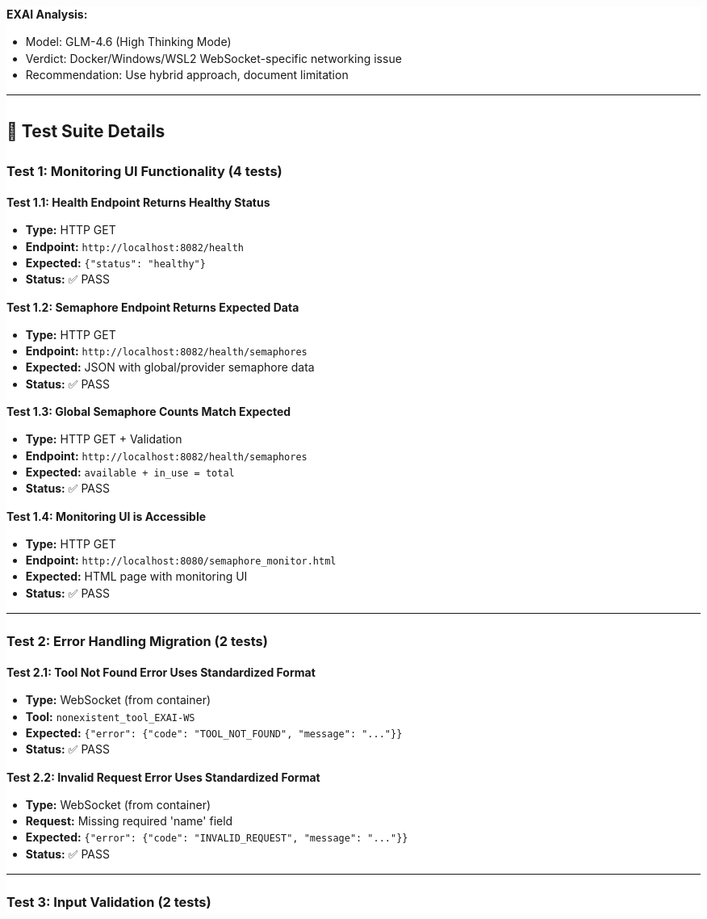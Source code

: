 **EXAI Analysis:**
- Model: GLM-4.6 (High Thinking Mode)
- Verdict: Docker/Windows/WSL2 WebSocket-specific networking issue
- Recommendation: Use hybrid approach, document limitation

---

## 🧪 Test Suite Details

### Test 1: Monitoring UI Functionality (4 tests)

**Test 1.1: Health Endpoint Returns Healthy Status**
- **Type:** HTTP GET
- **Endpoint:** `http://localhost:8082/health`
- **Expected:** `{"status": "healthy"}`
- **Status:** ✅ PASS

**Test 1.2: Semaphore Endpoint Returns Expected Data**
- **Type:** HTTP GET
- **Endpoint:** `http://localhost:8082/health/semaphores`
- **Expected:** JSON with global/provider semaphore data
- **Status:** ✅ PASS

**Test 1.3: Global Semaphore Counts Match Expected**
- **Type:** HTTP GET + Validation
- **Endpoint:** `http://localhost:8082/health/semaphores`
- **Expected:** `available + in_use = total`
- **Status:** ✅ PASS

**Test 1.4: Monitoring UI is Accessible**
- **Type:** HTTP GET
- **Endpoint:** `http://localhost:8080/semaphore_monitor.html`
- **Expected:** HTML page with monitoring UI
- **Status:** ✅ PASS

---

### Test 2: Error Handling Migration (2 tests)

**Test 2.1: Tool Not Found Error Uses Standardized Format**
- **Type:** WebSocket (from container)
- **Tool:** `nonexistent_tool_EXAI-WS`
- **Expected:** `{"error": {"code": "TOOL_NOT_FOUND", "message": "..."}}`
- **Status:** ✅ PASS

**Test 2.2: Invalid Request Error Uses Standardized Format**
- **Type:** WebSocket (from container)
- **Request:** Missing required 'name' field
- **Expected:** `{"error": {"code": "INVALID_REQUEST", "message": "..."}}`
- **Status:** ✅ PASS

---

### Test 3: Input Validation (2 tests)
